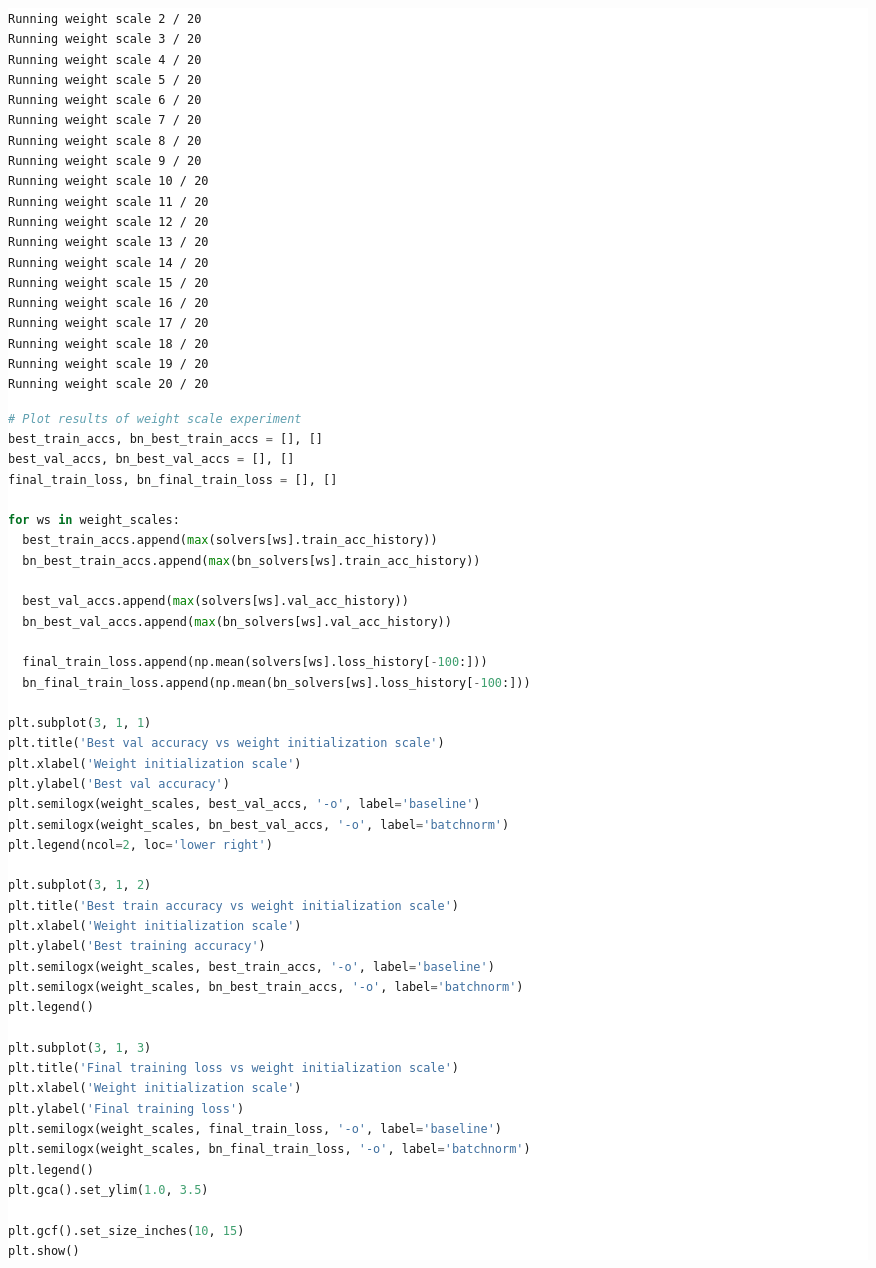 
    Running weight scale 2 / 20
    Running weight scale 3 / 20
    Running weight scale 4 / 20
    Running weight scale 5 / 20
    Running weight scale 6 / 20
    Running weight scale 7 / 20
    Running weight scale 8 / 20
    Running weight scale 9 / 20
    Running weight scale 10 / 20
    Running weight scale 11 / 20
    Running weight scale 12 / 20
    Running weight scale 13 / 20
    Running weight scale 14 / 20
    Running weight scale 15 / 20
    Running weight scale 16 / 20
    Running weight scale 17 / 20
    Running weight scale 18 / 20
    Running weight scale 19 / 20
    Running weight scale 20 / 20



```python
# Plot results of weight scale experiment
best_train_accs, bn_best_train_accs = [], []
best_val_accs, bn_best_val_accs = [], []
final_train_loss, bn_final_train_loss = [], []

for ws in weight_scales:
  best_train_accs.append(max(solvers[ws].train_acc_history))
  bn_best_train_accs.append(max(bn_solvers[ws].train_acc_history))
  
  best_val_accs.append(max(solvers[ws].val_acc_history))
  bn_best_val_accs.append(max(bn_solvers[ws].val_acc_history))
  
  final_train_loss.append(np.mean(solvers[ws].loss_history[-100:]))
  bn_final_train_loss.append(np.mean(bn_solvers[ws].loss_history[-100:]))
  
plt.subplot(3, 1, 1)
plt.title('Best val accuracy vs weight initialization scale')
plt.xlabel('Weight initialization scale')
plt.ylabel('Best val accuracy')
plt.semilogx(weight_scales, best_val_accs, '-o', label='baseline')
plt.semilogx(weight_scales, bn_best_val_accs, '-o', label='batchnorm')
plt.legend(ncol=2, loc='lower right')

plt.subplot(3, 1, 2)
plt.title('Best train accuracy vs weight initialization scale')
plt.xlabel('Weight initialization scale')
plt.ylabel('Best training accuracy')
plt.semilogx(weight_scales, best_train_accs, '-o', label='baseline')
plt.semilogx(weight_scales, bn_best_train_accs, '-o', label='batchnorm')
plt.legend()

plt.subplot(3, 1, 3)
plt.title('Final training loss vs weight initialization scale')
plt.xlabel('Weight initialization scale')
plt.ylabel('Final training loss')
plt.semilogx(weight_scales, final_train_loss, '-o', label='baseline')
plt.semilogx(weight_scales, bn_final_train_loss, '-o', label='batchnorm')
plt.legend()
plt.gca().set_ylim(1.0, 3.5)

plt.gcf().set_size_inches(10, 15)
plt.show()
```